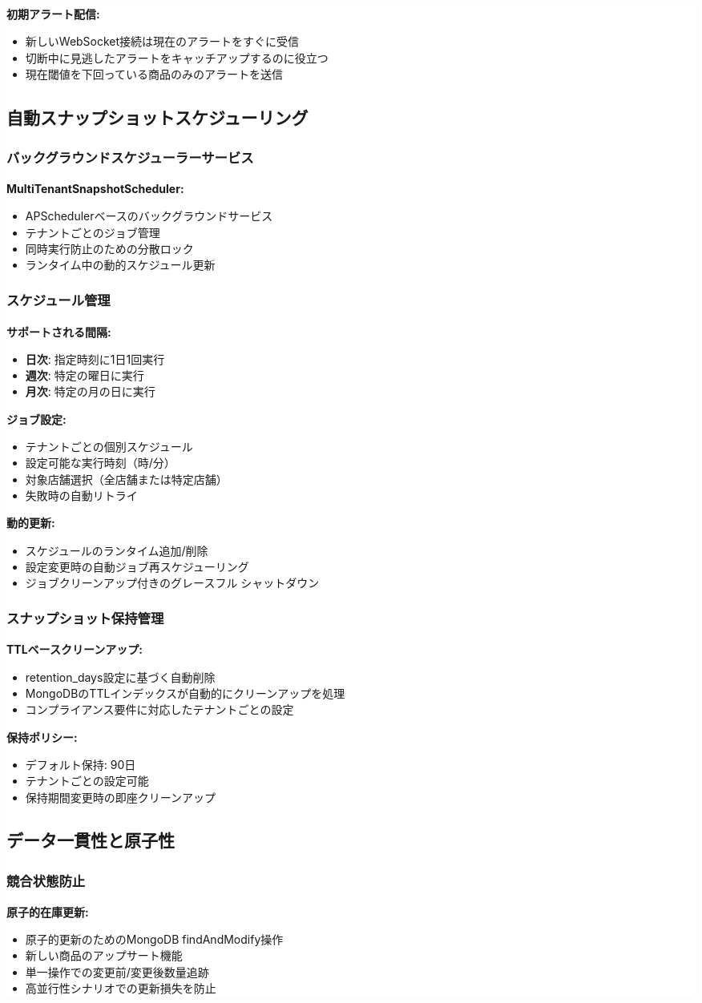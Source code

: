 **初期アラート配信:**
- 新しいWebSocket接続は現在のアラートをすぐに受信
- 切断中に見逃したアラートをキャッチアップするのに役立つ
- 現在閾値を下回っている商品のみのアラートを送信

## 自動スナップショットスケジューリング

### バックグラウンドスケジューラーサービス

**MultiTenantSnapshotScheduler:**
- APSchedulerベースのバックグラウンドサービス
- テナントごとのジョブ管理
- 同時実行防止のための分散ロック
- ランタイム中の動的スケジュール更新

### スケジュール管理

**サポートされる間隔:**
- **日次**: 指定時刻に1日1回実行
- **週次**: 特定の曜日に実行
- **月次**: 特定の月の日に実行

**ジョブ設定:**
- テナントごとの個別スケジュール
- 設定可能な実行時刻（時/分）
- 対象店舗選択（全店舗または特定店舗）
- 失敗時の自動リトライ

**動的更新:**
- スケジュールのランタイム追加/削除
- 設定変更時の自動ジョブ再スケジューリング
- ジョブクリーンアップ付きのグレースフル シャットダウン

### スナップショット保持管理

**TTLベースクリーンアップ:**
- retention_days設定に基づく自動削除
- MongoDBのTTLインデックスが自動的にクリーンアップを処理
- コンプライアンス要件に対応したテナントごとの設定

**保持ポリシー:**
- デフォルト保持: 90日
- テナントごとの設定可能
- 保持期間変更時の即座クリーンアップ

## データ一貫性と原子性

### 競合状態防止

**原子的在庫更新:**
- 原子的更新のためのMongoDB findAndModify操作
- 新しい商品のアップサート機能
- 単一操作での変更前/変更後数量追跡
- 高並行性シナリオでの更新損失を防止
